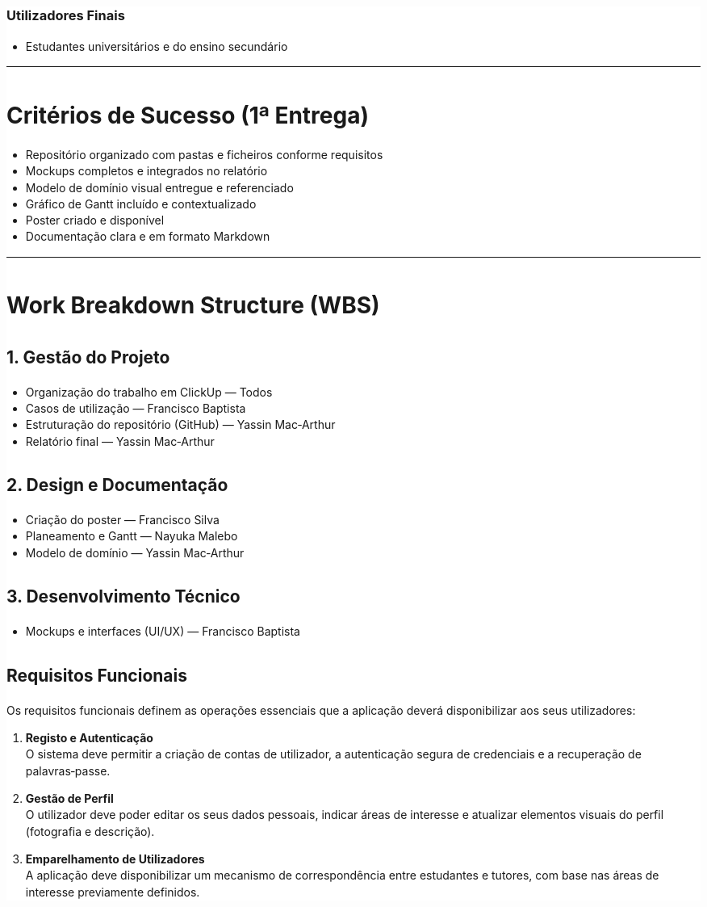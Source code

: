 ### Utilizadores Finais
- Estudantes universitários e do ensino secundário  

---

# Critérios de Sucesso (1ª Entrega)
- Repositório organizado com pastas e ficheiros conforme requisitos  
- Mockups completos e integrados no relatório  
- Modelo de domínio visual entregue e referenciado  
- Gráfico de Gantt incluído e contextualizado  
- Poster criado e disponível  
- Documentação clara e em formato Markdown  

---

# Work Breakdown Structure (WBS)

## 1. Gestão do Projeto
- Organização do trabalho em ClickUp — Todos  
- Casos de utilização — Francisco Baptista  
- Estruturação do repositório (GitHub) — Yassin Mac‑Arthur  
- Relatório final — Yassin Mac‑Arthur  

## 2. Design e Documentação
- Criação do poster — Francisco Silva  
- Planeamento e Gantt — Nayuka Malebo  
- Modelo de domínio — Yassin Mac‑Arthur  

## 3. Desenvolvimento Técnico
- Mockups e interfaces (UI/UX) — Francisco Baptista

## Requisitos Funcionais

Os requisitos funcionais definem as operações essenciais que a aplicação deverá disponibilizar aos seus utilizadores:

1. **Registo e Autenticação**  
   O sistema deve permitir a criação de contas de utilizador, a autenticação segura de credenciais e a recuperação de palavras‑passe.

2. **Gestão de Perfil**  
   O utilizador deve poder editar os seus dados pessoais, indicar áreas de interesse e atualizar elementos visuais do perfil (fotografia e descrição).

3. **Emparelhamento de Utilizadores**  
   A aplicação deve disponibilizar um mecanismo de correspondência entre estudantes e tutores, com base nas áreas de interesse previamente definidos.
